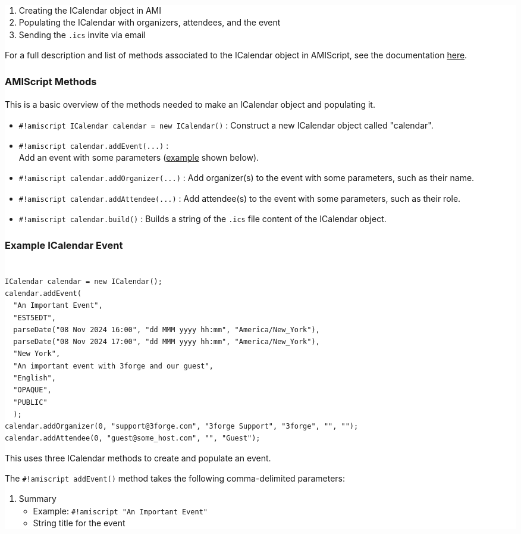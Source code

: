 1. Creating the ICalendar object in AMI 
1. Populating the ICalendar with organizers, attendees, and the event
1. Sending the `.ics` invite via email 

For a full description and list of methods associated to the ICalendar object in AMIScript, see the documentation [here](https://doc.3forge.com/javadoc/classes/ICalendar/). 

### AMIScript Methods 

This is a basic overview of the methods needed to make an ICalendar object and populating it.

- `#!amiscript ICalendar calendar = new ICalendar()` 
: 
	Construct a new ICalendar object called "calendar".

- `#!amiscript calendar.addEvent(...)` 
:  
	Add an event with some parameters ([example](#example) shown below).

- `#!amiscript calendar.addOrganizer(...)` 
: 
	Add organizer(s) to the event with some parameters, such as their name.

- `#!amiscript calendar.addAttendee(...)` 
: 
	Add attendee(s) to the event with some parameters, such as their role.

- `#!amiscript calendar.build()` 
: 
	Builds a string of the `.ics` file content of the ICalendar object.

### Example ICalendar Event 

```amiscript 

ICalendar calendar = new ICalendar();
calendar.addEvent(
  "An Important Event", 
  "EST5EDT", 
  parseDate("08 Nov 2024 16:00", "dd MMM yyyy hh:mm", "America/New_York"),
  parseDate("08 Nov 2024 17:00", "dd MMM yyyy hh:mm", "America/New_York"),
  "New York",
  "An important event with 3forge and our guest",
  "English",
  "OPAQUE",
  "PUBLIC"
  ); 
calendar.addOrganizer(0, "support@3forge.com", "3forge Support", "3forge", "", "");
calendar.addAttendee(0, "guest@some_host.com", "", "Guest");
``` 

This uses three ICalendar methods to create and populate an event. 

The `#!amiscript addEvent()` method takes the following comma-delimited parameters:

1. Summary 
	- Example: `#!amiscript "An Important Event"`
	- String title for the event
